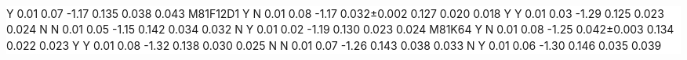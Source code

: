 Y 
0.01 
0.07 
-1.17 
0.135 0.038 
0.043 
M81F12D1 
Y 
N 
0.01 
0.08 
-1.17 
0.032±0.002 0.127 0.020 
0.018 
Y 
Y 
0.01 
0.03 
-1.29 
0.125 0.023 
0.024 
N 
N 
0.01 
0.05 
-1.15 
0.142 0.034 
0.032 
N 
Y 
0.01 
0.02 
-1.19 
0.130 0.023 
0.024 
M81K64 
Y 
N 
0.01 
0.08 
-1.25 
0.042±0.003 0.134 0.022 
0.023 
Y 
Y 
0.01 
0.08 
-1.32 
0.138 0.030 
0.025 
N 
N 
0.01 
0.07 
-1.26 
0.143 0.038 
0.033 
N 
Y 
0.01 
0.06 
-1.30 
0.146 0.035 
0.039 